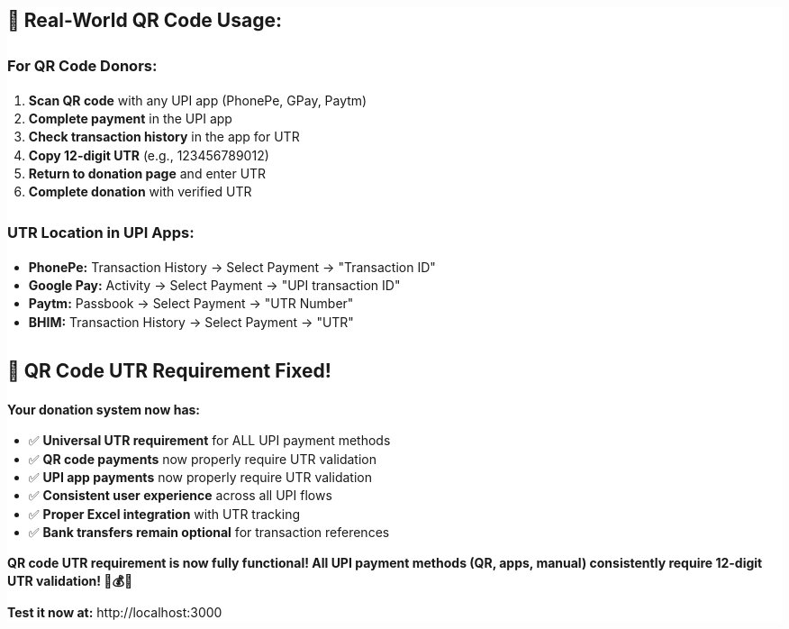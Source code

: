 ## 🎯 **Real-World QR Code Usage:**

### **For QR Code Donors:**
1. **Scan QR code** with any UPI app (PhonePe, GPay, Paytm)
2. **Complete payment** in the UPI app
3. **Check transaction history** in the app for UTR
4. **Copy 12-digit UTR** (e.g., 123456789012)
5. **Return to donation page** and enter UTR
6. **Complete donation** with verified UTR

### **UTR Location in UPI Apps:**
- **PhonePe:** Transaction History → Select Payment → "Transaction ID"
- **Google Pay:** Activity → Select Payment → "UPI transaction ID"
- **Paytm:** Passbook → Select Payment → "UTR Number"
- **BHIM:** Transaction History → Select Payment → "UTR"

## 🎉 **QR Code UTR Requirement Fixed!**

**Your donation system now has:**
- ✅ **Universal UTR requirement** for ALL UPI payment methods
- ✅ **QR code payments** now properly require UTR validation
- ✅ **UPI app payments** now properly require UTR validation
- ✅ **Consistent user experience** across all UPI flows
- ✅ **Proper Excel integration** with UTR tracking
- ✅ **Bank transfers remain optional** for transaction references

**QR code UTR requirement is now fully functional! All UPI payment methods (QR, apps, manual) consistently require 12-digit UTR validation! 🎉💰✨**

**Test it now at:** http://localhost:3000